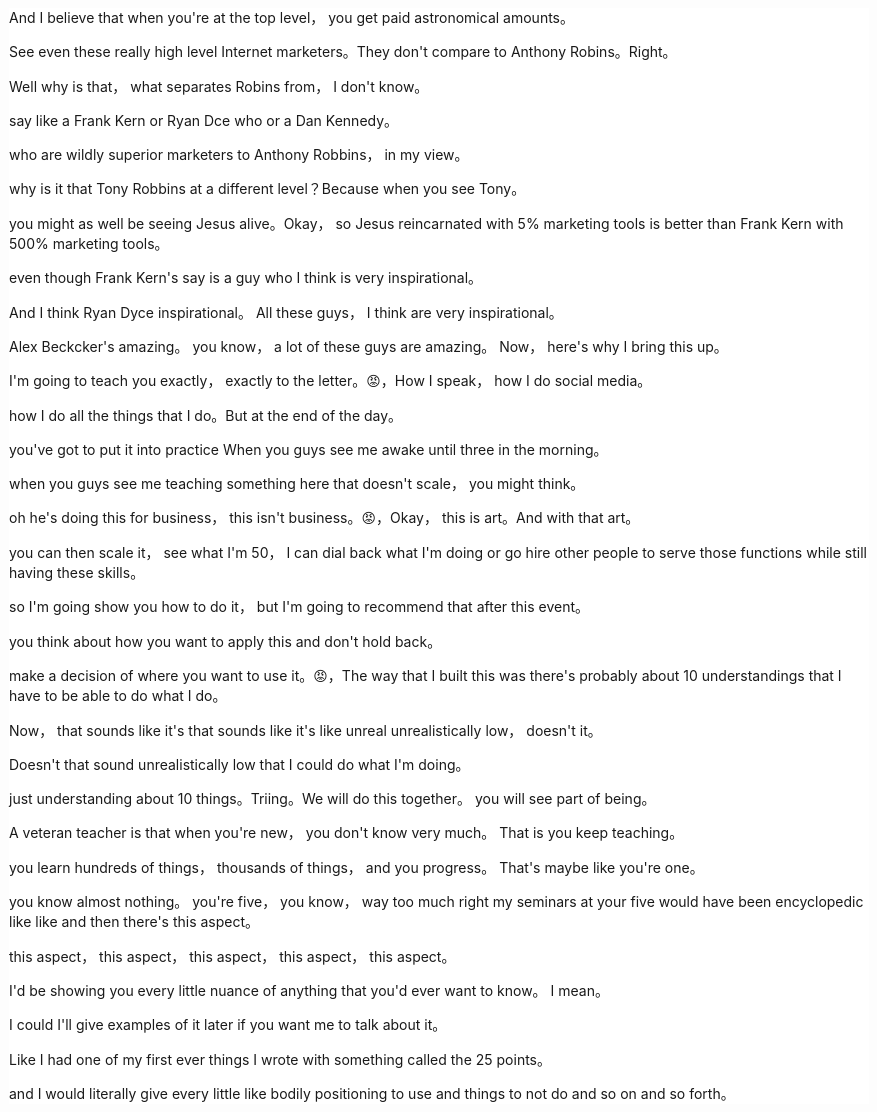 And I believe that when you're at the top level， you get paid astronomical amounts。

 See even these really high level Internet marketers。They don't compare to Anthony Robins。Right。

Well why is that， what separates Robins from， I don't know。

 say like a Frank Kern or Ryan Dce who or a Dan Kennedy。

 who are wildly superior marketers to Anthony Robbins， in my view。

 why is it that Tony Robbins at a different level？Because when you see Tony。

 you might as well be seeing Jesus alive。Okay， so Jesus reincarnated with 5% marketing tools is better than Frank Kern with 500% marketing tools。

 even though Frank Kern's say is a guy who I think is very inspirational。

 And I think Ryan Dyce inspirational。 All these guys， I think are very inspirational。

 Alex Beckcker's amazing。 you know， a lot of these guys are amazing。 Now， here's why I bring this up。

I'm going to teach you exactly， exactly to the letter。😡，How I speak， how I do social media。

 how I do all the things that I do。But at the end of the day。

 you've got to put it into practice When you guys see me awake until three in the morning。

 when you guys see me teaching something here that doesn't scale， you might think。

 oh he's doing this for business， this isn't business。😡，Okay， this is art。And with that art。

 you can then scale it， see what I'm 50， I can dial back what I'm doing or go hire other people to serve those functions while still having these skills。

 so I'm going show you how to do it， but I'm going to recommend that after this event。

 you think about how you want to apply this and don't hold back。

 make a decision of where you want to use it。😡，The way that I built this was there's probably about 10 understandings that I have to be able to do what I do。

 Now， that sounds like it's that sounds like it's like unreal unrealistically low， doesn't it。

 Doesn't that sound unrealistically low that I could do what I'm doing。

 just understanding about 10 things。Triing。We will do this together。 you will see part of being。

A veteran teacher is that when you're new， you don't know very much。 That is you keep teaching。

 you learn hundreds of things， thousands of things， and you progress。 That's maybe like you're one。

 you know almost nothing。 you're five， you know， way too much right my seminars at your  five would have been encyclopedic like like and then there's this aspect。

 this aspect， this aspect， this aspect， this aspect， this aspect。

 I'd be showing you every little nuance of anything that you'd ever want to know。 I mean。

 I could I'll give examples of it later if you want me to talk about it。

 Like I had one of my first ever things I wrote with something called the 25 points。

 and I would literally give every little like bodily positioning to use and things to not do and so on and so forth。
